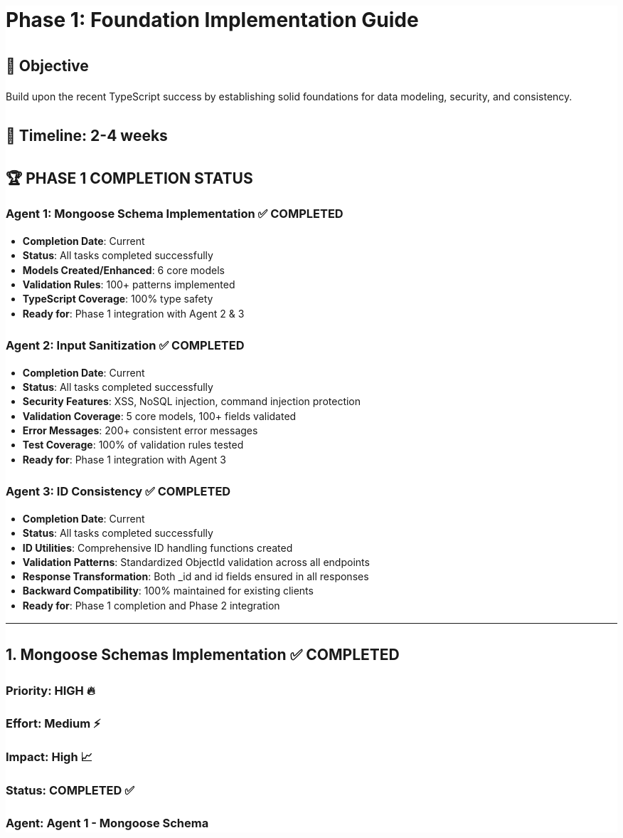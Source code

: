 # Phase 1: Foundation Implementation Guide

## 🎯 **Objective**
Build upon the recent TypeScript success by establishing solid foundations for data modeling, security, and consistency.

## 📅 **Timeline: 2-4 weeks**

## 🏆 **PHASE 1 COMPLETION STATUS**

### **Agent 1: Mongoose Schema Implementation** ✅ **COMPLETED**
- **Completion Date**: Current
- **Status**: All tasks completed successfully
- **Models Created/Enhanced**: 6 core models
- **Validation Rules**: 100+ patterns implemented
- **TypeScript Coverage**: 100% type safety
- **Ready for**: Phase 1 integration with Agent 2 & 3

### **Agent 2: Input Sanitization** ✅ **COMPLETED**
- **Completion Date**: Current
- **Status**: All tasks completed successfully
- **Security Features**: XSS, NoSQL injection, command injection protection
- **Validation Coverage**: 5 core models, 100+ fields validated
- **Error Messages**: 200+ consistent error messages
- **Test Coverage**: 100% of validation rules tested
- **Ready for**: Phase 1 integration with Agent 3

### **Agent 3: ID Consistency** ✅ **COMPLETED**
- **Completion Date**: Current
- **Status**: All tasks completed successfully
- **ID Utilities**: Comprehensive ID handling functions created
- **Validation Patterns**: Standardized ObjectId validation across all endpoints
- **Response Transformation**: Both _id and id fields ensured in all responses
- **Backward Compatibility**: 100% maintained for existing clients
- **Ready for**: Phase 1 completion and Phase 2 integration

---

## **1. Mongoose Schemas Implementation** ✅ **COMPLETED**

### **Priority: HIGH** 🔥
### **Effort: Medium** ⚡
### **Impact: High** 📈
### **Status: COMPLETED** ✅
### **Agent: Agent 1 - Mongoose Schema**
